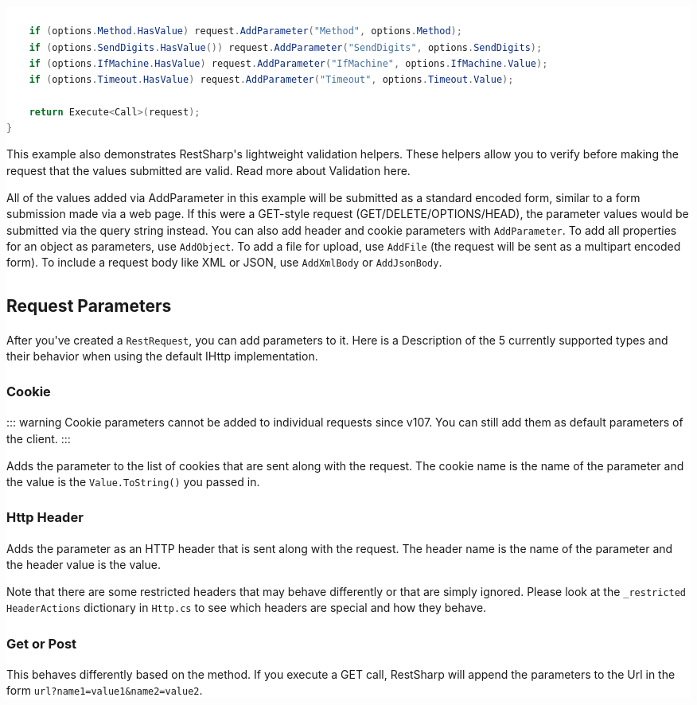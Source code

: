 ```csharp

    if (options.Method.HasValue) request.AddParameter("Method", options.Method);
    if (options.SendDigits.HasValue()) request.AddParameter("SendDigits", options.SendDigits);
    if (options.IfMachine.HasValue) request.AddParameter("IfMachine", options.IfMachine.Value);
    if (options.Timeout.HasValue) request.AddParameter("Timeout", options.Timeout.Value);

    return Execute<Call>(request);
}
```

This example also demonstrates RestSharp's lightweight validation helpers. 
These helpers allow you to verify before making the request that the values submitted are valid. 
Read more about Validation here.

All of the values added via AddParameter in this example will be submitted as a standard encoded form, 
similar to a form submission made via a web page. If this were a GET-style request (GET/DELETE/OPTIONS/HEAD), 
the parameter values would be submitted via the query string instead. You can also add header and cookie 
parameters with `AddParameter`. To add all properties for an object as parameters, use `AddObject`. 
To add a file for upload, use `AddFile` (the request will be sent as a multipart encoded form). 
To include a request body like XML or JSON, use `AddXmlBody` or `AddJsonBody`.

## Request Parameters

After you've created a `RestRequest`, you can add parameters to it.
Here is a Description of the 5 currently supported types and their behavior when using the default IHttp implementation.

### Cookie

::: warning
Cookie parameters cannot be added to individual requests since v107. You can still add them as default parameters of the client.
:::

Adds the parameter to the list of cookies that are sent along with the request. The cookie name is the name of the parameter and the value is the `Value.ToString()` you passed in.

### Http Header

Adds the parameter as an HTTP header that is sent along with the request. The header name is the name of the parameter and the header value is the value.

Note that there are some restricted headers that may behave differently or that are simply ignored. Please look at the `_restrictedHeaderActions` dictionary in `Http.cs` to see which headers are special and how they behave.

### Get or Post

This behaves differently based on the method. If you execute a GET call, RestSharp will append the parameters to the Url in the form `url?name1=value1&name2=value2`.
